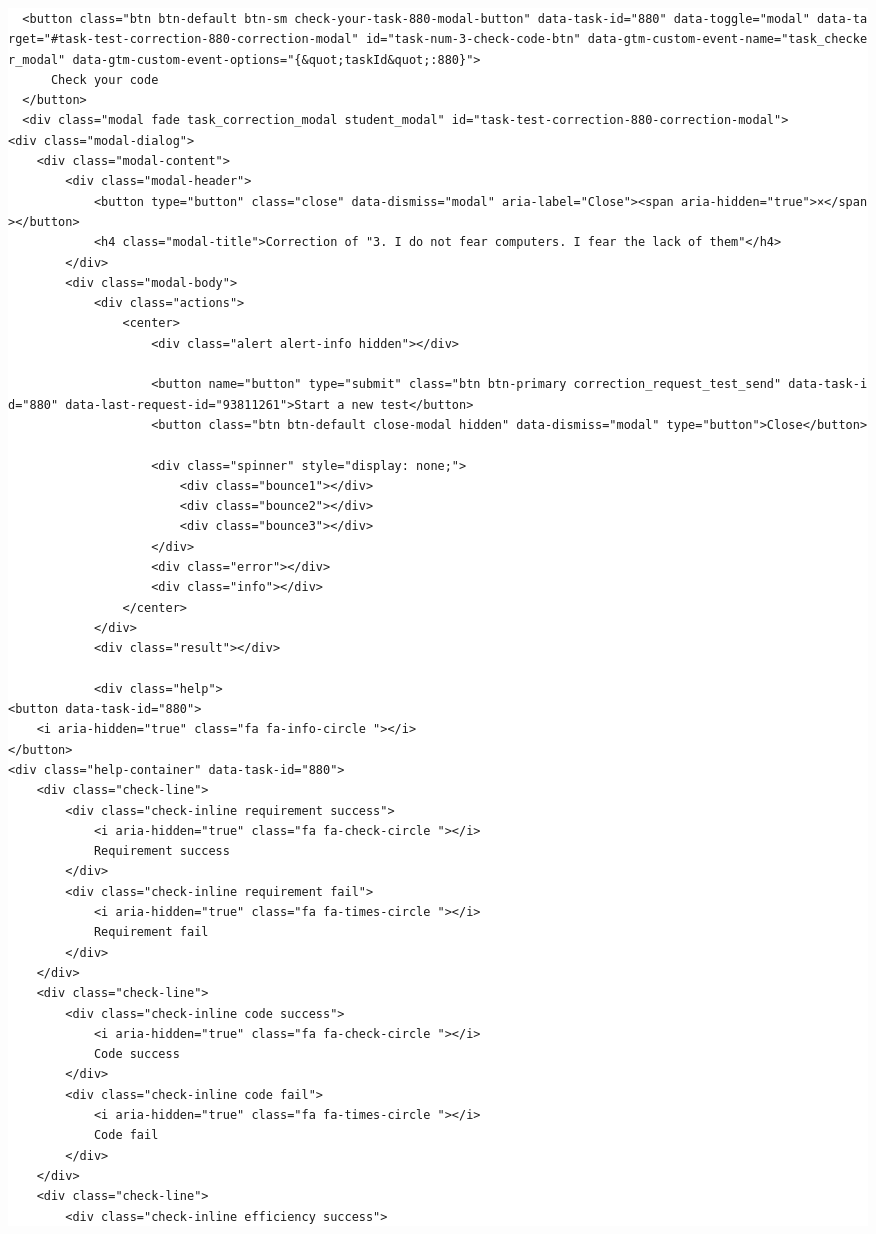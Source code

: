 </div>


      <button class="btn btn-default btn-sm check-your-task-880-modal-button" data-task-id="880" data-toggle="modal" data-target="#task-test-correction-880-correction-modal" id="task-num-3-check-code-btn" data-gtm-custom-event-name="task_checker_modal" data-gtm-custom-event-options="{&quot;taskId&quot;:880}">
          Check your code
      </button>
      <div class="modal fade task_correction_modal student_modal" id="task-test-correction-880-correction-modal">
    <div class="modal-dialog">
        <div class="modal-content">
            <div class="modal-header">
                <button type="button" class="close" data-dismiss="modal" aria-label="Close"><span aria-hidden="true">×</span></button>
                <h4 class="modal-title">Correction of "3. I do not fear computers. I fear the lack of them"</h4>
            </div>
            <div class="modal-body">
                <div class="actions">
                    <center>
                        <div class="alert alert-info hidden"></div>

                        <button name="button" type="submit" class="btn btn-primary correction_request_test_send" data-task-id="880" data-last-request-id="93811261">Start a new test</button>
                        <button class="btn btn-default close-modal hidden" data-dismiss="modal" type="button">Close</button>

                        <div class="spinner" style="display: none;">
                            <div class="bounce1"></div>
                            <div class="bounce2"></div>
                            <div class="bounce3"></div>
                        </div>
                        <div class="error"></div>
                        <div class="info"></div>
                    </center>
                </div>
                <div class="result"></div>

                <div class="help">
    <button data-task-id="880">
        <i aria-hidden="true" class="fa fa-info-circle "></i>
    </button>
    <div class="help-container" data-task-id="880">
        <div class="check-line">
            <div class="check-inline requirement success">
                <i aria-hidden="true" class="fa fa-check-circle "></i>
                Requirement success
            </div>
            <div class="check-inline requirement fail">
                <i aria-hidden="true" class="fa fa-times-circle "></i>
                Requirement fail
            </div>
        </div>
        <div class="check-line">
            <div class="check-inline code success">
                <i aria-hidden="true" class="fa fa-check-circle "></i>
                Code success
            </div>
            <div class="check-inline code fail">
                <i aria-hidden="true" class="fa fa-times-circle "></i>
                Code fail
            </div>
        </div>
        <div class="check-line">
            <div class="check-inline efficiency success">